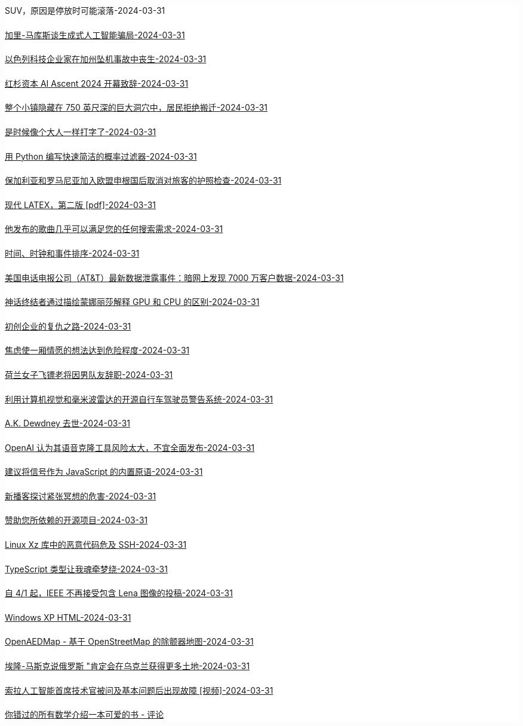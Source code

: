 SUV，原因是停放时可能滚落-2024-03-31</a><br/><br/><a target=_blank rel=nofollow href="https://twitter.com/dromanocpm/status/1774463069021667330" >加里-马库斯谈生成式人工智能骗局-2024-03-31</a><br/><br/><a target=_blank rel=nofollow href="https://www.theguardian.com/us-news/2024/mar/31/israeli-tech-couple-california-plane-crash" >以色列科技企业家在加州坠机事故中丧生-2024-03-31</a><br/><br/><a target=_blank rel=nofollow href="https://www.youtube.com/watch?v=TDPqt7ONUCY" >红杉资本 AI Ascent 2024 开幕致辞-2024-03-31</a><br/><br/><a target=_blank rel=nofollow href="https://www.the-sun.com/news/10945273/inside-home-of-last-cave-people/" >整个小镇隐藏在 750 英尺深的巨大洞穴中，居民拒绝搬迁-2024-03-31</a><br/><br/><a target=_blank rel=nofollow href="https://www.wsj.com/lifestyle/workplace/one-way-to-stay-young-forever-type-in-lowercase-d38b313f" >是时候像个大人一样打字了-2024-03-31</a><br/><br/><a target=_blank rel=nofollow href="https://lemire.me/blog/2024/03/31/fast-and-concise-probabilistic-filters-in-python/" >用 Python 编写快速简洁的概率过滤器-2024-03-31</a><br/><br/><a target=_blank rel=nofollow href="https://www.reuters.com/world/europe/passport-checks-air-travellers-lifted-bulgaria-romania-join-eus-schengen-2024-03-31/" >保加利亚和罗马尼亚加入欧盟申根国后取消对旅客的护照检查-2024-03-31</a><br/><br/><a target=_blank rel=nofollow href="https://assets.bitbashing.io/modern-latex.pdf" >现代 LATEX，第二版 [pdf]-2024-03-31</a><br/><br/><a target=_blank rel=nofollow href="https://www.nytimes.com/2024/03/31/magazine/spotify-matt-farley.html" >他发布的歌曲几乎可以满足您的任何搜索需求-2024-03-31</a><br/><br/><a target=_blank rel=nofollow href="https://aminst.github.io/2024-03-31-time-clocks-and-ordering/" >时间、时钟和事件排序-2024-03-31</a><br/><br/><a target=_blank rel=nofollow href="https://www.npr.org/2024/03/30/1241863710/att-data-breach-dark-web" >美国电话电报公司（AT&amp;T）最新数据泄露事件：暗网上发现 7000 万客户数据-2024-03-31</a><br/><br/><a target=_blank rel=nofollow href="https://twitter.com/pitdesi/status/1774456405489246541" >神话终结者通过描绘蒙娜丽莎解释 GPU 和 CPU 的区别-2024-03-31</a><br/><br/><a target=_blank rel=nofollow href="https://www.forbes.com/sites/emilymason/2024/03/20/revenge-of-the-bootstrapped-startup/" >初创企业的复仇之路-2024-03-31</a><br/><br/><a target=_blank rel=nofollow href="https://neurosciencenews.com/anxiety-optimism-25831/" >焦虑使一厢情愿的想法达到危险程度-2024-03-31</a><br/><br/><a target=_blank rel=nofollow href="https://www.france24.com/en/live-news/20240325-dutch-women-s-darts-veterans-quit-over-transgender-team-mate" >荷兰女子飞镖老将因男队友辞职-2024-03-31</a><br/><br/><a target=_blank rel=nofollow href="https://github.com/burningion/bicyclist-defense-jetson" >利用计算机视觉和毫米波雷达的开源自行车驾驶员警告系统-2024-03-31</a><br/><br/><a target=_blank rel=nofollow href="https://lfpress.remembering.ca/obituary/alexander-dewdney-1089463499" >A.K. Dewdney 去世-2024-03-31</a><br/><br/><a target=_blank rel=nofollow href="https://www.theguardian.com/technology/2024/mar/31/openai-deems-its-voice-cloning-tool-too-risky-for-general-release" >OpenAI 认为其语音克隆工具风险太大，不宜全面发布-2024-03-31</a><br/><br/><a target=_blank rel=nofollow href="https://github.com/proposal-signals/proposal-signals" >建议将信号作为 JavaScript 的内置原语-2024-03-31</a><br/><br/><a target=_blank rel=nofollow href="https://www.npr.org/sections/health-shots/2024/03/31/1241784635/meditation-vipassana-dangerous-mental-health" >新播客探讨紧张冥想的危害-2024-03-31</a><br/><br/><a target=_blank rel=nofollow href="https://thanks.dev/" >赞助您所依赖的开源项目-2024-03-31</a><br/><br/><a target=_blank rel=nofollow href="https://thenewstack.io/malicious-code-in-linux-xz-libraries-endangers-ssh/" >Linux Xz 库中的恶意代码危及 SSH-2024-03-31</a><br/><br/><a target=_blank rel=nofollow href="https://amir.rachum.com/typescript-oneof/" >TypeScript 类型让我魂牵梦绕-2024-03-31</a><br/><br/><a target=_blank rel=nofollow href="https://www.theguardian.com/technology/2024/mar/31/tech-publisher-bans-playboy-centrefold-test-image-from-its-journals" >自 4/1 起，IEEE 不再接受包含 Lena 图像的投稿-2024-03-31</a><br/><br/><a target=_blank rel=nofollow href="https://rebornxp.js.org/" >Windows XP HTML-2024-03-31</a><br/><br/><a target=_blank rel=nofollow href="https://openaedmap.org/" >OpenAEDMap - 基于 OpenStreetMap 的除颤器地图-2024-03-31</a><br/><br/><a target=_blank rel=nofollow href="https://www.businessinsider.com/musk-predicts-russia-will-certainly-gain-more-land-from-ukraine-2024-3" >埃隆-马斯克说俄罗斯 "肯定会在乌克兰获得更多土地-2024-03-31</a><br/><br/><a target=_blank rel=nofollow href="https://www.youtube.com/watch?v=9T23bq3269Q" >索拉人工智能首席技术官被问及基本问题后出现故障 [视频]-2024-03-31</a><br/><br/><a target=_blank rel=nofollow href="https://www.youtube.com/watch?v=F6QnPBBrLRc" >你错过的所有数学介绍一本可爱的书 - 评论